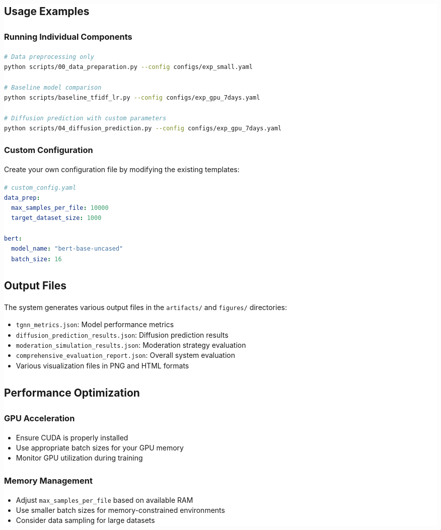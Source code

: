 ## Usage Examples

### Running Individual Components

```bash
# Data preprocessing only
python scripts/00_data_preparation.py --config configs/exp_small.yaml

# Baseline model comparison
python scripts/baseline_tfidf_lr.py --config configs/exp_gpu_7days.yaml

# Diffusion prediction with custom parameters
python scripts/04_diffusion_prediction.py --config configs/exp_gpu_7days.yaml
```

### Custom Configuration

Create your own configuration file by modifying the existing templates:

```yaml
# custom_config.yaml
data_prep:
  max_samples_per_file: 10000
  target_dataset_size: 1000

bert:
  model_name: "bert-base-uncased"
  batch_size: 16
```

## Output Files

The system generates various output files in the `artifacts/` and `figures/` directories:

- `tgnn_metrics.json`: Model performance metrics
- `diffusion_prediction_results.json`: Diffusion prediction results
- `moderation_simulation_results.json`: Moderation strategy evaluation
- `comprehensive_evaluation_report.json`: Overall system evaluation
- Various visualization files in PNG and HTML formats

## Performance Optimization

### GPU Acceleration
- Ensure CUDA is properly installed
- Use appropriate batch sizes for your GPU memory
- Monitor GPU utilization during training

### Memory Management
- Adjust `max_samples_per_file` based on available RAM
- Use smaller batch sizes for memory-constrained environments
- Consider data sampling for large datasets
